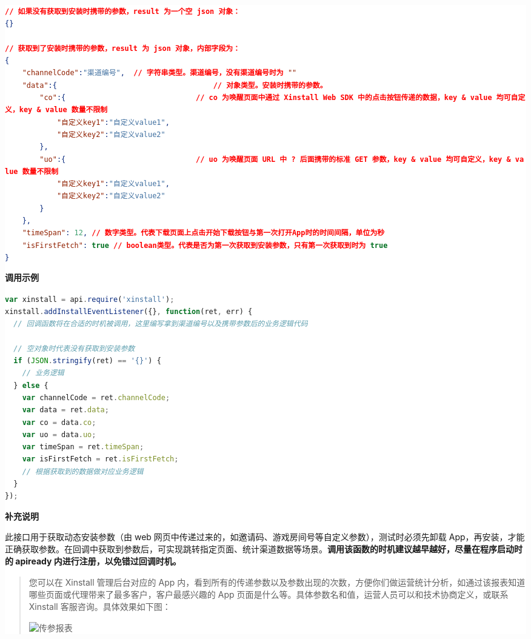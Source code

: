 ```json
// 如果没有获取到安装时携带的参数，result 为一个空 json 对象：
{}

// 获取到了安装时携带的参数，result 为 json 对象，内部字段为：
{
    "channelCode":"渠道编号",  // 字符串类型。渠道编号，没有渠道编号时为 ""
    "data":{                                    // 对象类型。安装时携带的参数。
        "co":{                              // co 为唤醒页面中通过 Xinstall Web SDK 中的点击按钮传递的数据，key & value 均可自定义，key & value 数量不限制
            "自定义key1":"自定义value1", 
            "自定义key2":"自定义value2"
        },
        "uo":{                              // uo 为唤醒页面 URL 中 ? 后面携带的标准 GET 参数，key & value 均可自定义，key & value 数量不限制
            "自定义key1":"自定义value1",
            "自定义key2":"自定义value2"
        }
    },
    "timeSpan": 12, // 数字类型。代表下载页面上点击开始下载按钮与第一次打开App时的时间间隔，单位为秒
    "isFirstFetch": true // boolean类型。代表是否为第一次获取到安装参数，只有第一次获取到时为 true
}
```

**调用示例**

```javascript
var xinstall = api.require('xinstall');
xinstall.addInstallEventListener({}, function(ret, err) {
  // 回调函数将在合适的时机被调用，这里编写拿到渠道编号以及携带参数后的业务逻辑代码

  // 空对象时代表没有获取到安装参数
  if (JSON.stringify(ret) == '{}') {
    // 业务逻辑
  } else {
    var channelCode = ret.channelCode;
    var data = ret.data;
    var co = data.co;
    var uo = data.uo;
    var timeSpan = ret.timeSpan;
    var isFirstFetch = ret.isFirstFetch;
    // 根据获取到的数据做对应业务逻辑
  }
});
```

**补充说明**

此接口用于获取动态安装参数（由 web 网页中传递过来的，如邀请码、游戏房间号等自定义参数），测试时必须先卸载 App，再安装，才能正确获取参数。在回调中获取到参数后，可实现跳转指定页面、统计渠道数据等场景。**调用该函数的时机建议越早越好，尽量在程序启动时的 apiready 内进行注册，以免错过回调时机。**

> 您可以在 Xinstall 管理后台对应的 App 内，看到所有的传递参数以及参数出现的次数，方便你们做运营统计分析，如通过该报表知道哪些页面或代理带来了最多客户，客户最感兴趣的 App 页面是什么等。具体参数名和值，运营人员可以和技术协商定义，或联系 Xinstall 客服咨询。具体效果如下图：
>
> ![传参报表](https://cdn.xinstall.com/iOS_SDK%E7%B4%A0%E6%9D%90/paramsTable.png)
